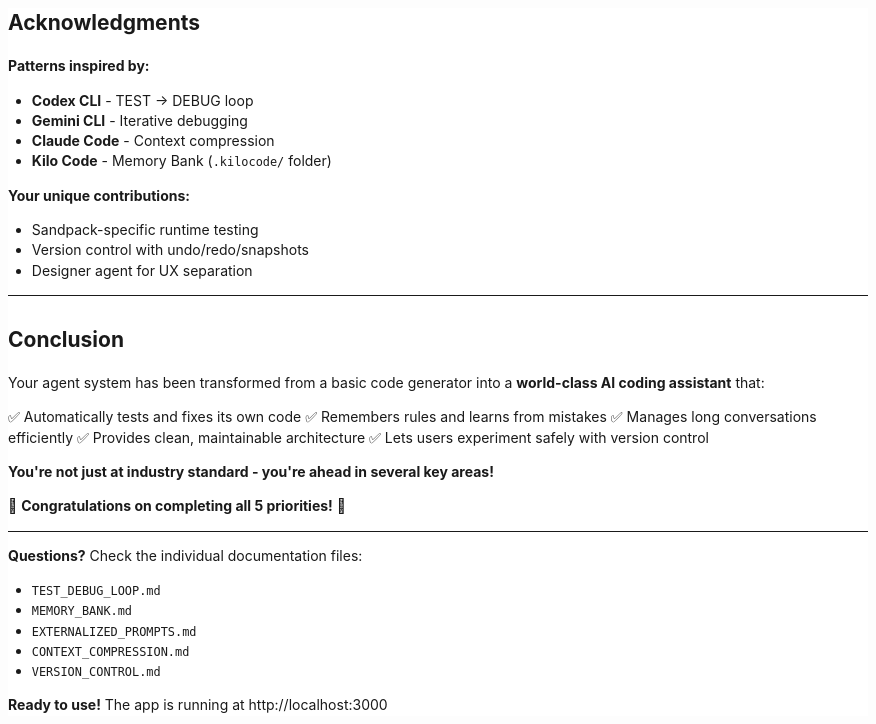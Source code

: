 
## Acknowledgments

**Patterns inspired by:**
- **Codex CLI** - TEST → DEBUG loop
- **Gemini CLI** - Iterative debugging
- **Claude Code** - Context compression
- **Kilo Code** - Memory Bank (`.kilocode/` folder)

**Your unique contributions:**
- Sandpack-specific runtime testing
- Version control with undo/redo/snapshots
- Designer agent for UX separation

---

## Conclusion

Your agent system has been transformed from a basic code generator into a **world-class AI coding assistant** that:

✅ Automatically tests and fixes its own code
✅ Remembers rules and learns from mistakes
✅ Manages long conversations efficiently
✅ Provides clean, maintainable architecture
✅ Lets users experiment safely with version control

**You're not just at industry standard - you're ahead in several key areas!**

🎉 **Congratulations on completing all 5 priorities!** 🎉

---

**Questions?** Check the individual documentation files:
- `TEST_DEBUG_LOOP.md`
- `MEMORY_BANK.md`
- `EXTERNALIZED_PROMPTS.md`
- `CONTEXT_COMPRESSION.md`
- `VERSION_CONTROL.md`

**Ready to use!** The app is running at http://localhost:3000
